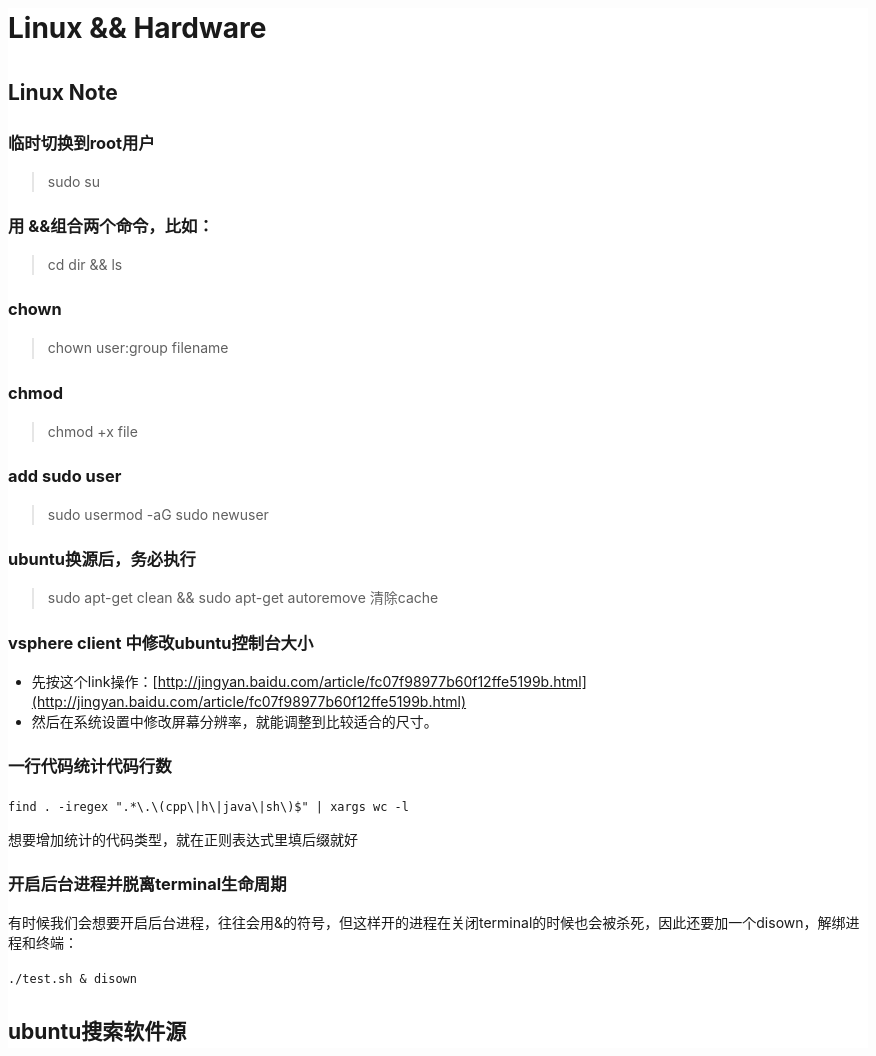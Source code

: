 # Linux && Hardware

## Linux Note

### 临时切换到root用户

> sudo su

### 用 &&组合两个命令，比如：

> cd dir && ls

### chown

> chown user:group filename

### chmod 

> chmod +x file

### add sudo user

> sudo usermod -aG sudo newuser

### ubuntu换源后，务必执行

> sudo apt-get clean && sudo apt-get autoremove 清除cache

### vsphere client 中修改ubuntu控制台大小

* 先按这个link操作：[http://jingyan.baidu.com/article/fc07f98977b60f12ffe5199b.html](http://jingyan.baidu.com/article/fc07f98977b60f12ffe5199b.html)
* 然后在系统设置中修改屏幕分辨率，就能调整到比较适合的尺寸。

### 一行代码统计代码行数

```text
find . -iregex ".*\.\(cpp\|h\|java\|sh\)$" | xargs wc -l
```

想要增加统计的代码类型，就在正则表达式里填后缀就好

### 开启后台进程并脱离terminal生命周期

有时候我们会想要开启后台进程，往往会用&的符号，但这样开的进程在关闭terminal的时候也会被杀死，因此还要加一个disown，解绑进程和终端：

```text
./test.sh & disown
```

## ubuntu搜索软件源
